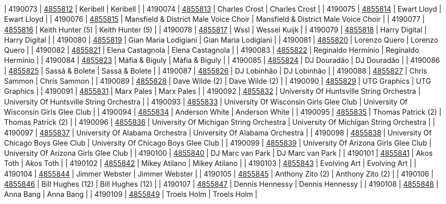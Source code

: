 | 4190073 | [4855812](https://www.discogs.com/artist/4855812) | Keribell | Keribell |
| 4190074 | [4855813](https://www.discogs.com/artist/4855813) | Charles Crost | Charles Crost |
| 4190075 | [4855814](https://www.discogs.com/artist/4855814) | Ewart Lloyd | Ewart Lloyd |
| 4190076 | [4855815](https://www.discogs.com/artist/4855815) | Mansfield & District Male Voice Choir | Mansfield & District Male Voice Choir |
| 4190077 | [4855816](https://www.discogs.com/artist/4855816) | Keith Hunter (5) | Keith Hunter (5) |
| 4190078 | [4855817](https://www.discogs.com/artist/4855817) | Wssl | Wessel Kuijk |
| 4190079 | [4855818](https://www.discogs.com/artist/4855818) | Harry Digital | Harry Digital |
| 4190080 | [4855819](https://www.discogs.com/artist/4855819) | Gian Maria Lodigiani | Gian Maria Lodigiani |
| 4190081 | [4855820](https://www.discogs.com/artist/4855820) | Lorenzo Quero | Lorenzo Quero |
| 4190082 | [4855821](https://www.discogs.com/artist/4855821) | Elena Castagnola | Elena Castagnola |
| 4190083 | [4855822](https://www.discogs.com/artist/4855822) | Reginaldo Hermínio | Reginaldo Hermínio |
| 4190084 | [4855823](https://www.discogs.com/artist/4855823) | Máfia & Biguly | Máfia & Biguly |
| 4190085 | [4855824](https://www.discogs.com/artist/4855824) | DJ Douradão | DJ Douradão |
| 4190086 | [4855825](https://www.discogs.com/artist/4855825) | Sassá & Bolete | Sassá & Bolete |
| 4190087 | [4855826](https://www.discogs.com/artist/4855826) | DJ Lobinhão | DJ Lobinhão |
| 4190088 | [4855827](https://www.discogs.com/artist/4855827) | Chris Sammon | Chris Sammon |
| 4190089 | [4855828](https://www.discogs.com/artist/4855828) | Dave Wilde (2) | Dave Wilde (2) |
| 4190090 | [4855829](https://www.discogs.com/artist/4855829) | UTG Graphics | UTG Graphics |
| 4190091 | [4855831](https://www.discogs.com/artist/4855831) | Marx Pales | Marx Pales |
| 4190092 | [4855832](https://www.discogs.com/artist/4855832) | University Of Huntsville String Orchestra | University Of Huntsville String Orchestra |
| 4190093 | [4855833](https://www.discogs.com/artist/4855833) | University Of Wisconsin Girls Glee Club | University Of Wisconsin Girls Glee Club |
| 4190094 | [4855834](https://www.discogs.com/artist/4855834) | Anderson White | Anderson White |
| 4190095 | [4855835](https://www.discogs.com/artist/4855835) | Thomas Patrick (2) | Thomas Patrick (2) |
| 4190096 | [4855836](https://www.discogs.com/artist/4855836) | University Of Michigan String Orchestra | University Of Michigan String Orchestra |
| 4190097 | [4855837](https://www.discogs.com/artist/4855837) | University Of Alabama Orchestra | University Of Alabama Orchestra |
| 4190098 | [4855838](https://www.discogs.com/artist/4855838) | University Of Chicago Boys Glee Club | University Of Chicago Boys Glee Club |
| 4190099 | [4855839](https://www.discogs.com/artist/4855839) | University Of Arizona Girls Glee Club | University Of Arizona Girls Glee Club |
| 4190100 | [4855840](https://www.discogs.com/artist/4855840) | DJ Marc van Park | DJ Marc van Park |
| 4190101 | [4855841](https://www.discogs.com/artist/4855841) | Akos Toth | Akos Toth |
| 4190102 | [4855842](https://www.discogs.com/artist/4855842) | Mikey Atilano | Mikey Atilano |
| 4190103 | [4855843](https://www.discogs.com/artist/4855843) | Evolving Art | Evolving Art |
| 4190104 | [4855844](https://www.discogs.com/artist/4855844) | Jimmer Webster | Jimmer Webster |
| 4190105 | [4855845](https://www.discogs.com/artist/4855845) | Anthony Zito (2) | Anthony Zito (2) |
| 4190106 | [4855846](https://www.discogs.com/artist/4855846) | Bill Hughes (12) | Bill Hughes (12) |
| 4190107 | [4855847](https://www.discogs.com/artist/4855847) | Dennis Hennessy | Dennis Hennessy |
| 4190108 | [4855848](https://www.discogs.com/artist/4855848) | Anna Bang | Anna Bang |
| 4190109 | [4855849](https://www.discogs.com/artist/4855849) | Troels Holm | Troels Holm |